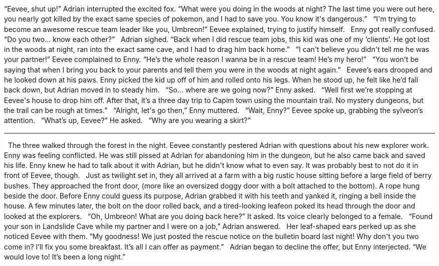 “Eevee, shut up!” Adrian interrupted the excited fox. “What were you doing in the woods at night? The last time you were out here, you nearly got killed by the exact same species of pokemon, and I had to save you. You know it's dangerous.”
 
“I'm trying to become an awesome rescue team leader like you, Umbreon!” Eevee explained, trying to justify himself.
 
Enny got really confused. “Do you two... know each other?”
 
Adrian sighed. “Back when I did rescue team jobs, this kid was one of my ‘clients’. He got lost in the woods at night, ran into the exact same cave, and I had to drag him back home.”
 
“I can't believe you didn't tell me he was your partner!” Eevee complained to Enny. “He’s the whole reason I wanna be in a rescue team! He’s my hero!”
 
“You won't be saying that when I bring you back to your parents and tell them you were in the woods at night again.”
 
Eevee’s ears drooped and he looked down at his paws. Enny picked the kid up off of him and rolled onto his legs. When he stood up, he felt like he’d fall back down, but Adrian moved in to steady him.
 
“So… where are we going now?” Enny asked.
 
“Well first we’re stopping at Eevee's house to drop him off. After that, it’s a three day trip to Capim town using the mountain trail. No mystery dungeons, but the trail can be rough at times.”
 
“Alright, let's go then,” Enny muttered.
 
“Wait, Enny?” Eevee spoke up, grabbing the sylveon’s attention.
 
“What’s up, Eevee?” He asked.
 
“Why are you wearing a skirt?”
 
***
 
The three walked through the forest in the night. Eevee constantly pestered Adrian with questions about his new explorer work. Enny was feeling conflicted. He was still pissed at Adrian for abandoning him in the dungeon, but he also came back and saved his life. Enny knew he had to talk about it with Adrian, but he didn't know what to even say. It was probably best to not do it in front of Eevee, though.
 
Just as twilight set in, they all arrived at a farm with a big rustic house sitting before a large field of berry bushes. They approached the front door, (more like an oversized doggy door with a bolt attached to the bottom). A rope hung beside the door. Before Enny could guess its purpose, Adrian grabbed it with his teeth and yanked it, ringing a bell inside the house. A few minutes later, the bolt on the door rolled back, and a tired-looking leafeon poked its head through the door and looked at the explorers.
 
“Oh, Umbreon! What are you doing back here?” It asked. Its voice clearly belonged to a female.
 
“Found your son in Landslide Cave while my partner and I were on a job,” Adrian answered.
 
Her leaf-shaped ears perked up as she noticed Eevee with them. “My goodness! We just posted the rescue notice on the bulletin board last night! Why don't you two come in? I’ll fix you some breakfast. It’s all I can offer as payment.”
 
Adrian began to decline the offer, but Enny interjected. “We would love to! It’s been a long night.”
 